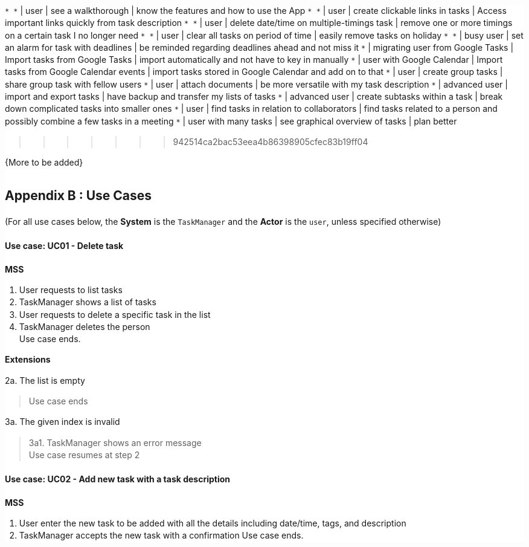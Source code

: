 `* *` | user | see a walkthorough | know the features and how to use the App
`* *` | user | create clickable links in tasks | Access important links quickly from task description
`* *` | user | delete date/time on multiple-timings task | remove one or more timings on a certain task I no longer need
`* *` | user | clear all tasks on period of time | easily remove tasks on holiday
`* *` | busy user | set an alarm for task with deadlines | be reminded regarding deadlines ahead and not miss it
`*` | migrating user from Google Tasks | Import tasks from Google Tasks | import automatically and not have to key in manually
`*` | user with Google Calendar | Import tasks from Google Calendar events | import tasks stored in Google Calendar and add on to that
`*` | user | create group tasks | share group task with fellow users
`*` | user | attach documents | be more versatile with my task description
`*` | advanced user | import and export tasks | have backup and transfer my lists of tasks
`*` | advanced user | create subtasks within a task | break down complicated tasks into smaller ones
`*` | user | find tasks in relation to collaborators | find tasks related to a person and possibly combine a few tasks in a meeting
`*` | user with many tasks | see graphical overview of tasks | plan better
>>>>>>> 942514ca2bac53eea4b86398905cfec83b19ff04

{More to be added}

## Appendix B : Use Cases

(For all use cases below, the **System** is the `TaskManager` and the **Actor** is the `user`, unless specified otherwise)

#### Use case: UC01 - Delete task

**MSS**

1. User requests to list tasks
2. TaskManager shows a list of tasks
3. User requests to delete a specific task in the list
4. TaskManager deletes the person <br>
Use case ends.

**Extensions**

2a. The list is empty

> Use case ends

3a. The given index is invalid

> 3a1. TaskManager shows an error message <br>
  Use case resumes at step 2

#### Use case: UC02 - Add new task with a task description

**MSS**

1. User enter the new task to be added with all the details including date/time, tags, and description
2. TaskManager accepts the new task with a confirmation
Use case ends.
